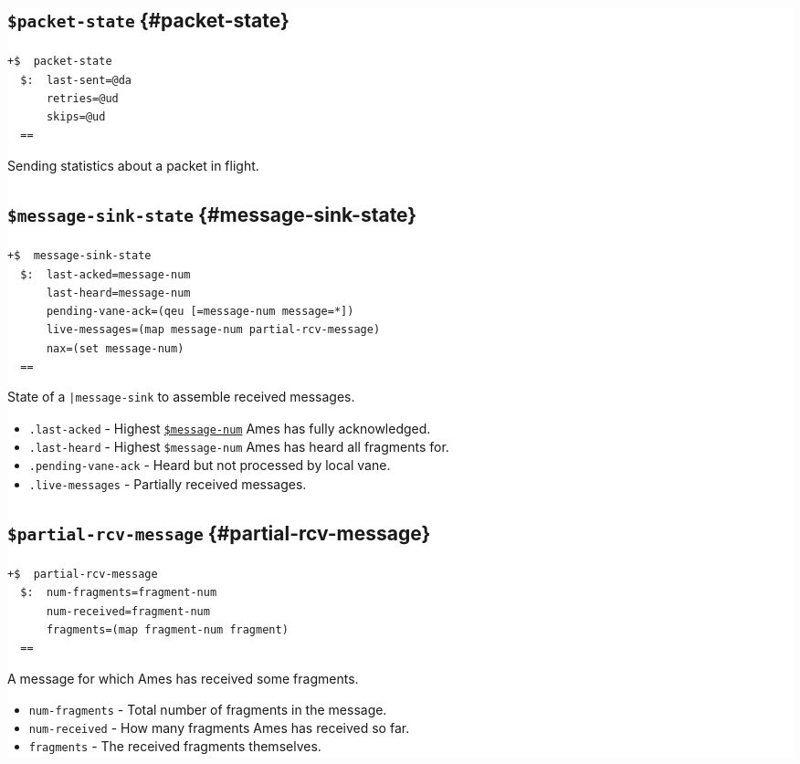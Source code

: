 ## `$packet-state` {#packet-state}

```hoon
+$  packet-state
  $:  last-sent=@da
      retries=@ud
      skips=@ud
  ==
```

Sending statistics about a packet in flight.

## `$message-sink-state` {#message-sink-state}

```hoon
+$  message-sink-state
  $:  last-acked=message-num
      last-heard=message-num
      pending-vane-ack=(qeu [=message-num message=*])
      live-messages=(map message-num partial-rcv-message)
      nax=(set message-num)
  ==
```

State of a `|message-sink` to assemble received messages.

- `.last-acked` - Highest [`$message-num`](#message-num) Ames has fully acknowledged.
- `.last-heard` - Highest `$message-num` Ames has heard all fragments for.
- `.pending-vane-ack` - Heard but not processed by local vane.
- `.live-messages` - Partially received messages.

## `$partial-rcv-message` {#partial-rcv-message}

```hoon
+$  partial-rcv-message
  $:  num-fragments=fragment-num
      num-received=fragment-num
      fragments=(map fragment-num fragment)
  ==
```

A message for which Ames has received some fragments.

- `num-fragments` - Total number of fragments in the message.
- `num-received` - How many fragments Ames has received so far.
- `fragments` - The received fragments themselves.
